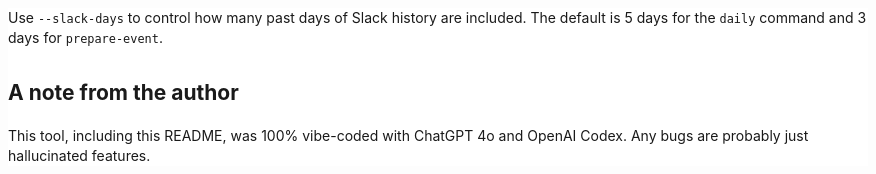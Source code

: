 Use `--slack-days` to control how many past days of Slack history are
included. The default is 5 days for the `daily` command and 3 days
for `prepare-event`.


## A note from the author

This tool, including this README, was 100% vibe-coded with ChatGPT 4o and OpenAI Codex. Any bugs are probably just hallucinated features.

